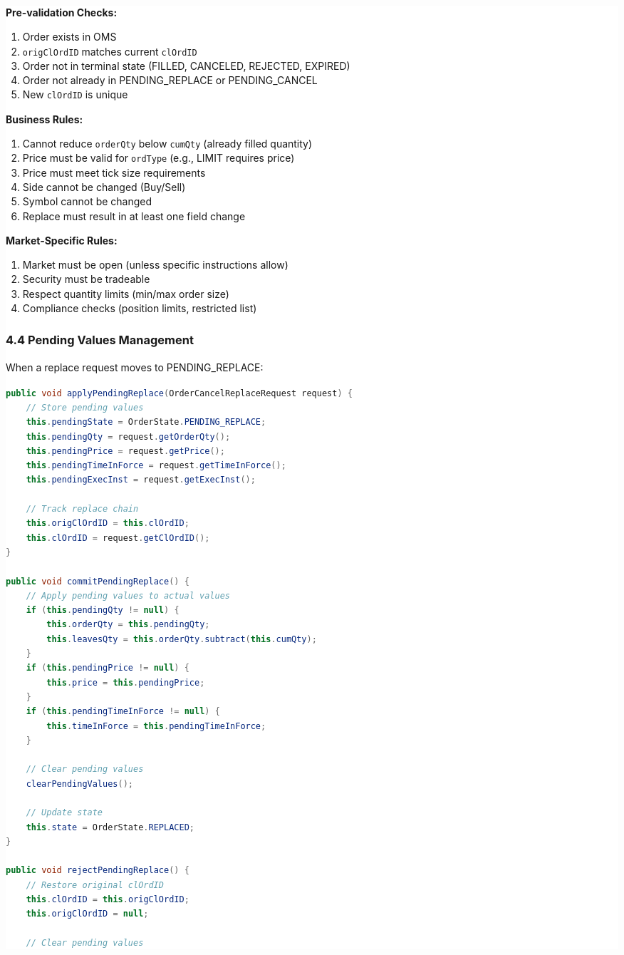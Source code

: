 **Pre-validation Checks:**
1. Order exists in OMS
2. `origClOrdID` matches current `clOrdID`
3. Order not in terminal state (FILLED, CANCELED, REJECTED, EXPIRED)
4. Order not already in PENDING_REPLACE or PENDING_CANCEL
5. New `clOrdID` is unique

**Business Rules:**
1. Cannot reduce `orderQty` below `cumQty` (already filled quantity)
2. Price must be valid for `ordType` (e.g., LIMIT requires price)
3. Price must meet tick size requirements
4. Side cannot be changed (Buy/Sell)
5. Symbol cannot be changed
6. Replace must result in at least one field change

**Market-Specific Rules:**
1. Market must be open (unless specific instructions allow)
2. Security must be tradeable
3. Respect quantity limits (min/max order size)
4. Compliance checks (position limits, restricted list)

### 4.4 Pending Values Management

When a replace request moves to PENDING_REPLACE:

```java
public void applyPendingReplace(OrderCancelReplaceRequest request) {
    // Store pending values
    this.pendingState = OrderState.PENDING_REPLACE;
    this.pendingQty = request.getOrderQty();
    this.pendingPrice = request.getPrice();
    this.pendingTimeInForce = request.getTimeInForce();
    this.pendingExecInst = request.getExecInst();
    
    // Track replace chain
    this.origClOrdID = this.clOrdID;
    this.clOrdID = request.getClOrdID();
}

public void commitPendingReplace() {
    // Apply pending values to actual values
    if (this.pendingQty != null) {
        this.orderQty = this.pendingQty;
        this.leavesQty = this.orderQty.subtract(this.cumQty);
    }
    if (this.pendingPrice != null) {
        this.price = this.pendingPrice;
    }
    if (this.pendingTimeInForce != null) {
        this.timeInForce = this.pendingTimeInForce;
    }
    
    // Clear pending values
    clearPendingValues();
    
    // Update state
    this.state = OrderState.REPLACED;
}

public void rejectPendingReplace() {
    // Restore original clOrdID
    this.clOrdID = this.origClOrdID;
    this.origClOrdID = null;
    
    // Clear pending values
```